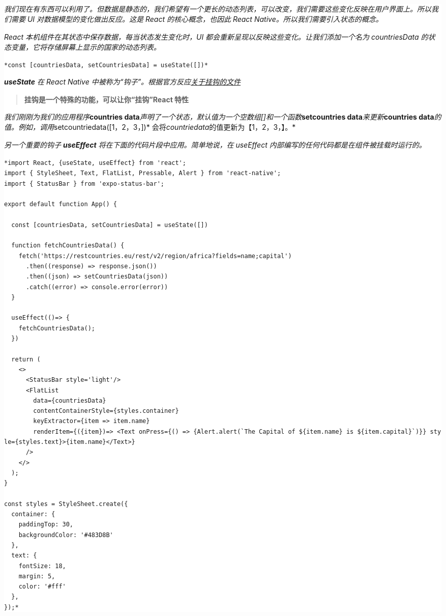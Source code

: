 *我们现在有东西可以利用了。但数据是静态的，我们希望有一个更长的动态列表，可以改变，我们需要这些变化反映在用户界面上。所以我们需要 UI 对数据模型的变化做出反应。这是 React 的核心概念，也因此 React Native。所以我们需要引入状态的概念。*

*React 本机组件在其状态中保存数据，每当状态发生变化时，UI 都会重新呈现以反映这些变化。让我们添加一个名为 countriesData 的状态变量，它将存储屏幕上显示的国家的动态列表。*

```
*const [countriesData, setCountriesData] = useState([])*
```

****useState*** 在 React Native 中被称为“钩子”。根据官方反应[关于挂钩的文件](https://reactjs.org/docs/hooks-state.html)*

> **挂钩是一个特殊的功能，可以让你“挂钩”React 特性**

*我们刚刚为我们的应用程序***countries data***声明了一个状态，默认值为一个空数组[]和一个函数***setcountries data***来更新***countries data***的值。例如，调用*setcountriedata([1，2，3，])* 会将*countriedata*的值更新为【1，2，3，】。*

*另一个重要的钩子 ***useEffect*** 将在下面的代码片段中应用。简单地说，在 useEffect 内部编写的任何代码都是在组件被挂载时运行的。*

```
*import React, {useState, useEffect} from 'react';
import { StyleSheet, Text, FlatList, Pressable, Alert } from 'react-native';
import { StatusBar } from 'expo-status-bar';

export default function App() {

  const [countriesData, setCountriesData] = useState([])

  function fetchCountriesData() {
    fetch('https://restcountries.eu/rest/v2/region/africa?fields=name;capital')
      .then((response) => response.json())
      .then((json) => setCountriesData(json))
      .catch((error) => console.error(error))
  }

  useEffect(()=> {
    fetchCountriesData();
  })

  return (
    <>
      <StatusBar style='light'/>
      <FlatList
        data={countriesData}
        contentContainerStyle={styles.container}
        keyExtractor={item => item.name}
        renderItem={({item})=> <Text onPress={() => {Alert.alert(`The Capital of ${item.name} is ${item.capital}`)}} style={styles.text}>{item.name}</Text>}
      />
    </>
  );
}

const styles = StyleSheet.create({
  container: {
    paddingTop: 30,
    backgroundColor: '#483D8B'
  },
  text: {
    fontSize: 18,
    margin: 5,
    color: '#fff'
  },
});*
```

